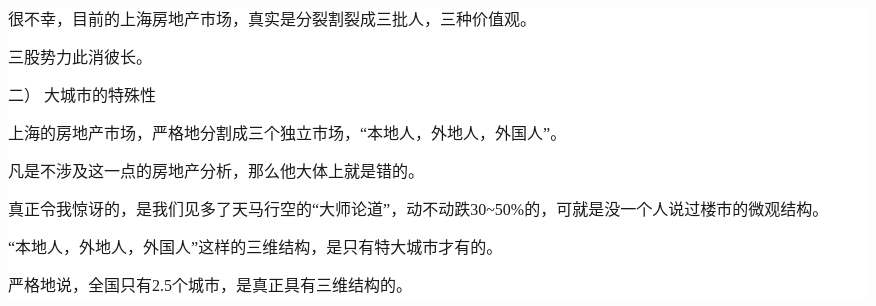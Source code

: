 </span>
</p>
<p style="line-height:150%">
<span style="font-size:16px;line-height:150%;font-family:楷体">
          很不幸，目前的上海房地产市场，真实是分裂割裂成三批人，三种价值观。
         </span>
</p>
<p style="line-height:150%">
<span style="font-size:16px;line-height:150%;font-family:楷体">
          三股势力此消彼长。
         </span>
</p>
<p style="line-height:150%">
<span style="font-size:16px;line-height:150%;font-family:楷体">
</span>
</p>
<p style="line-height:150%">
<span style="font-size:16px;line-height:150%;font-family:楷体">
</span>
</p>
<p style="line-height:150%">
<span style="font-size:16px;line-height:150%;font-family:楷体">
          二）
         </span>
<span style="font-size:16px;line-height:150%;font-family:楷体">
          大城市的特殊性
         </span>
</p>
<p style="line-height:150%">
<span style="font-size:16px;line-height:150%;font-family:楷体">
</span>
</p>
<p style="line-height:150%">
<span style="font-size:16px;line-height:150%;font-family:楷体">
          上海的房地产市场，严格地分割成三个独立市场，“本地人，外地人，外国人”。
         </span>
</p>
<p style="line-height:150%">
<span style="font-size:16px;line-height:150%;font-family:楷体">
</span>
</p>
<p style="line-height:150%">
<span style="font-size:16px;line-height:150%;font-family:楷体">
          凡是不涉及这一点的房地产分析，那么他大体上就是错的。
         </span>
</p>
<p style="line-height:150%">
<span style="font-size:16px;line-height:150%;font-family:楷体">
          真正令我惊讶的，是我们见多了天马行空的“大师论道”，动不动跌30~50%的，可就是没一个人说过楼市的微观结构。
         </span>
</p>
<p style="line-height:150%">
<span style="font-size:16px;line-height:150%;font-family:楷体">
</span>
</p>
<p style="line-height:150%">
<span style="font-size:16px;line-height:150%;font-family:楷体">
          “本地人，外地人，外国人”这样的三维结构，是只有特大城市才有的。
         </span>
</p>
<p style="line-height:150%">
<span style="font-size:16px;line-height:150%;font-family:楷体">
          严格地说，全国只有2.5个城市，是真正具有三维结构的。
         </span>